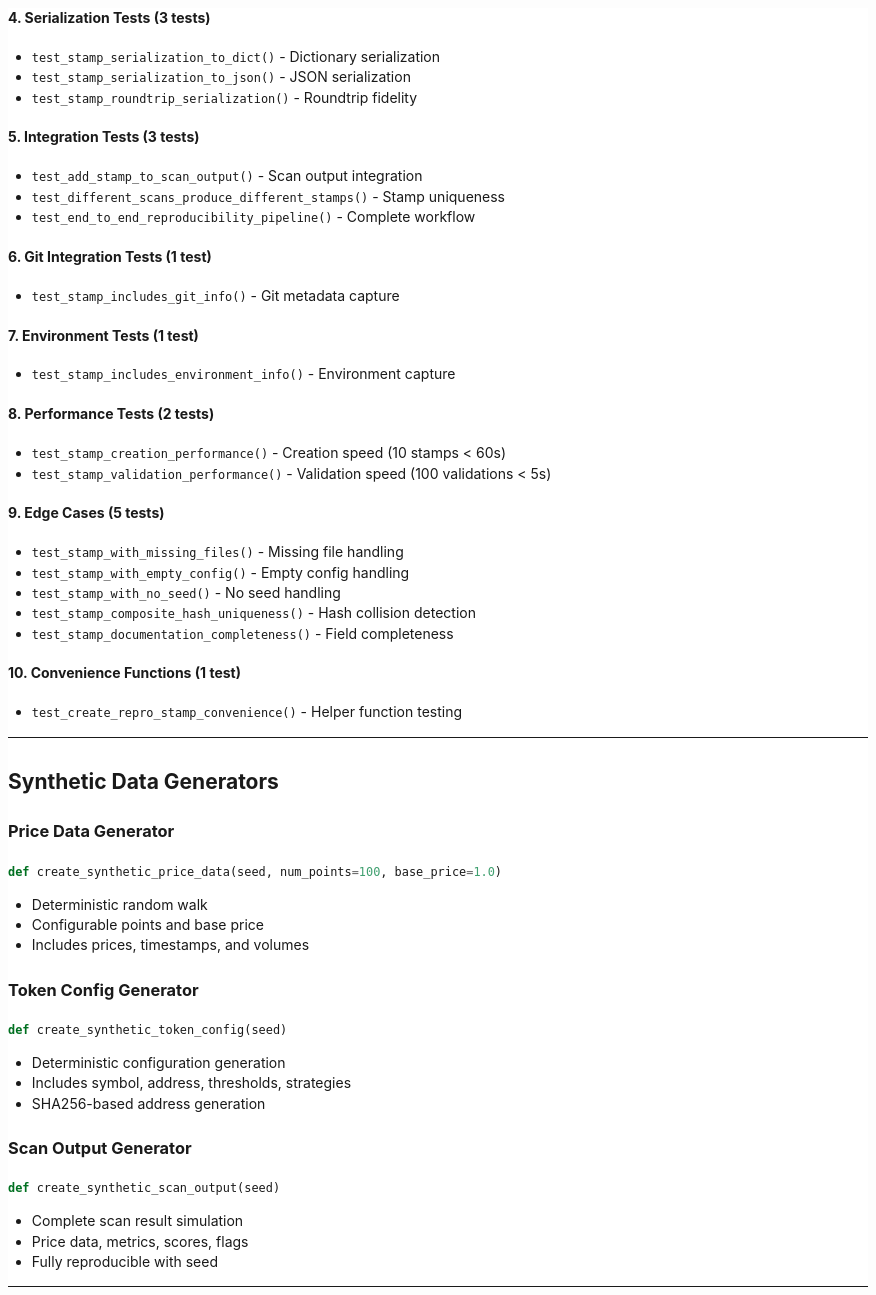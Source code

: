 #### 4. Serialization Tests (3 tests)
- `test_stamp_serialization_to_dict()` - Dictionary serialization
- `test_stamp_serialization_to_json()` - JSON serialization
- `test_stamp_roundtrip_serialization()` - Roundtrip fidelity

#### 5. Integration Tests (3 tests)
- `test_add_stamp_to_scan_output()` - Scan output integration
- `test_different_scans_produce_different_stamps()` - Stamp uniqueness
- `test_end_to_end_reproducibility_pipeline()` - Complete workflow

#### 6. Git Integration Tests (1 test)
- `test_stamp_includes_git_info()` - Git metadata capture

#### 7. Environment Tests (1 test)
- `test_stamp_includes_environment_info()` - Environment capture

#### 8. Performance Tests (2 tests)
- `test_stamp_creation_performance()` - Creation speed (10 stamps < 60s)
- `test_stamp_validation_performance()` - Validation speed (100 validations < 5s)

#### 9. Edge Cases (5 tests)
- `test_stamp_with_missing_files()` - Missing file handling
- `test_stamp_with_empty_config()` - Empty config handling
- `test_stamp_with_no_seed()` - No seed handling
- `test_stamp_composite_hash_uniqueness()` - Hash collision detection
- `test_stamp_documentation_completeness()` - Field completeness

#### 10. Convenience Functions (1 test)
- `test_create_repro_stamp_convenience()` - Helper function testing

---

## Synthetic Data Generators

### Price Data Generator
```python
def create_synthetic_price_data(seed, num_points=100, base_price=1.0)
```
- Deterministic random walk
- Configurable points and base price
- Includes prices, timestamps, and volumes

### Token Config Generator
```python
def create_synthetic_token_config(seed)
```
- Deterministic configuration generation
- Includes symbol, address, thresholds, strategies
- SHA256-based address generation

### Scan Output Generator
```python
def create_synthetic_scan_output(seed)
```
- Complete scan result simulation
- Price data, metrics, scores, flags
- Fully reproducible with seed

---